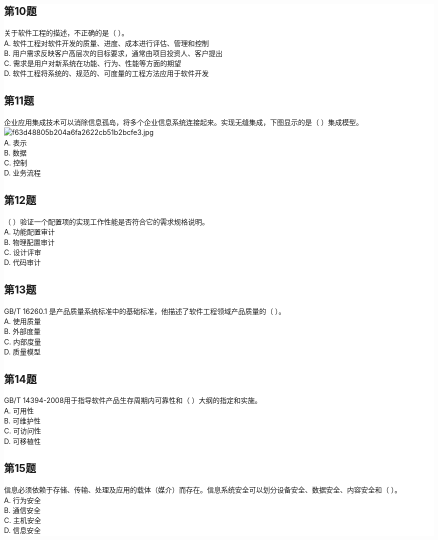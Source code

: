 
## 第10题 ##

关于软件工程的描述，不正确的是（ ）。  
A. 软件工程对软件开发的质量、进度、成本进行评估、管理和控制  
B. 用户需求反映客户高层次的目标要求，通常由项目投资人、客户提出  
C. 需求是用户对新系统在功能、行为、性能等方面的期望  
D. 软件工程将系统的、规范的、可度量的工程方法应用于软件开发  


## 第11题 ##

企业应用集成技术可以消除信息孤岛，将多个企业信息系统连接起来。实现无缝集成，下图显示的是（ ）集成模型。  
![f63d48805b204a6fa2622cb51b2bcfe3.jpg][]  
A. 表示  
B. 数据  
C. 控制  
D. 业务流程  


## 第12题 ##

（ ）验证一个配置项的实现工作性能是否符合它的需求规格说明。  
A. 功能配置审计  
B. 物理配置审计  
C. 设计评审  
D. 代码审计  


## 第13题 ##

GB/T 16260.1 是产品质量系统标准中的基础标准，他描述了软件工程领域产品质量的（ ）。  
A. 使用质量  
B. 外部度量  
C. 内部度量  
D. 质量模型  


## 第14题 ##

GB/T 14394-2008用于指导软件产品生存周期内可靠性和（ ）大纲的指定和实施。  
A. 可用性  
B. 可维护性  
C. 可访问性  
D. 可移植性  


## 第15题 ##

信息必须依赖于存储、传输、处理及应用的载体（媒介）而存在。信息系统安全可以划分设备安全、数据安全、内容安全和（ ）。  
A. 行为安全  
B. 通信安全  
C. 主机安全  
D. 信息安全  


[f63d48805b204a6fa2622cb51b2bcfe3.jpg]: https://www.xkxxkx.cn/file/exam/software/信息系统项目管理师/综合知识/第11题/f63d48805b204a6fa2622cb51b2bcfe3.jpg
[e257bfaffeb0416ea429df6f8f36ab27.jpg]: https://www.xkxxkx.cn/file/exam/software/信息系统项目管理师/综合知识/第27题/e257bfaffeb0416ea429df6f8f36ab27.jpg
[395eae92702643bea6e7ec89dc189721.jpg]: https://www.xkxxkx.cn/file/exam/software/信息系统项目管理师/综合知识/第27题/395eae92702643bea6e7ec89dc189721.jpg
[cab656e0fff94593a4d7a68f4924f561.jpg]: https://www.xkxxkx.cn/file/exam/software/信息系统项目管理师/综合知识/第27题/cab656e0fff94593a4d7a68f4924f561.jpg
[ca60f7d47236464ba0eae1965fabdafb.jpg]: https://www.xkxxkx.cn/file/exam/software/信息系统项目管理师/综合知识/第27题/ca60f7d47236464ba0eae1965fabdafb.jpg
[e1ebcc688bcb48cb8a886957927a0ebc.jpg]: https://www.xkxxkx.cn/file/exam/software/信息系统项目管理师/综合知识/第37题/e1ebcc688bcb48cb8a886957927a0ebc.jpg
[35b0bbb2a86840c0949dd6dae2d4e7d0.jpg]: https://www.xkxxkx.cn/file/exam/software/信息系统项目管理师/综合知识/第43题/35b0bbb2a86840c0949dd6dae2d4e7d0.jpg
[43d652de0d274a5d8ff04f8ae3137d0d.jpg]: https://www.xkxxkx.cn/file/exam/software/信息系统项目管理师/综合知识/第59题/43d652de0d274a5d8ff04f8ae3137d0d.jpg
[535498ba6bcd4396a8d318a389e64629.jpg]: https://www.xkxxkx.cn/file/exam/software/信息系统项目管理师/综合知识/第66题/535498ba6bcd4396a8d318a389e64629.jpg
[2fd833b5a68c4bba8780cbf205b6c7a5.jpg]: https://www.xkxxkx.cn/file/exam/software/信息系统项目管理师/综合知识/第68题/2fd833b5a68c4bba8780cbf205b6c7a5.jpg
[b4e8197925c84d829bf633cac057c45d.jpg]: https://www.xkxxkx.cn/file/exam/software/信息系统项目管理师/综合知识/第69题/b4e8197925c84d829bf633cac057c45d.jpg